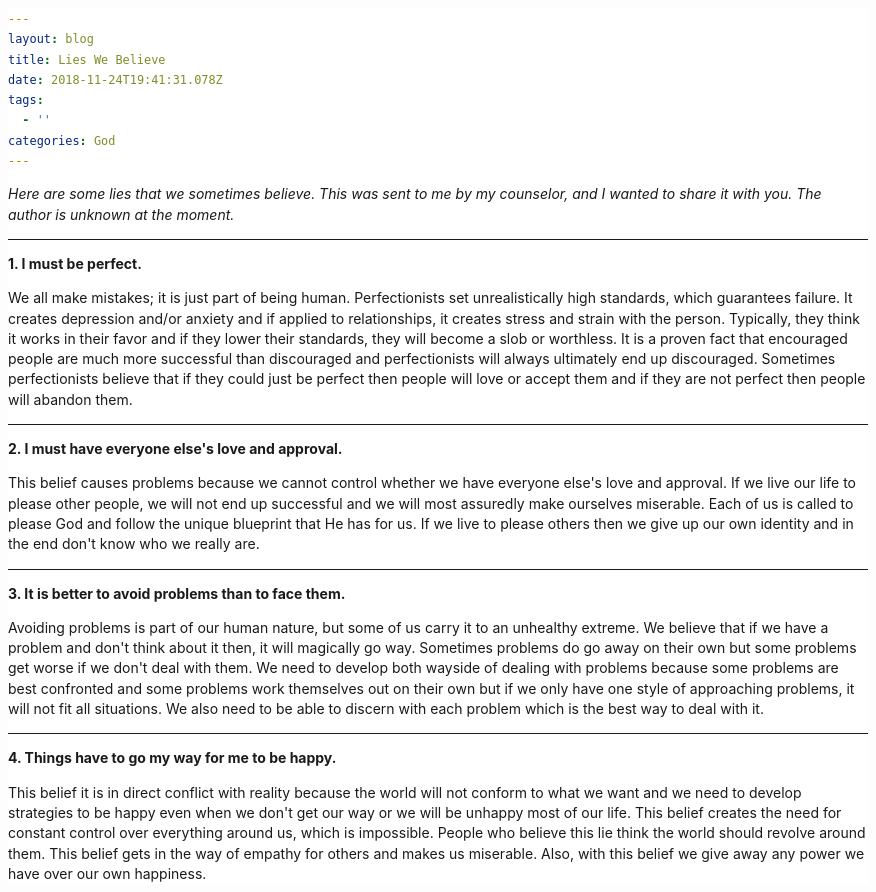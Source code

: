 ```yaml
---
layout: blog
title: Lies We Believe
date: 2018-11-24T19:41:31.078Z
tags:
  - ''
categories: God
---
```

_Here are some lies that we sometimes believe. This was sent to me by my counselor, and I wanted to share it with you. The author is unknown at the moment._

- - -

**1. I must be perfect.**

We all make mistakes; it is just part of being human.  Perfectionists set unrealistically high standards, which guarantees failure.  It creates depression and/or anxiety and if applied to relationships, it creates stress and strain with the person.  Typically, they think it works in their favor and if they lower their standards, they will become a slob or worthless.  It is a proven fact that encouraged people are much more successful than discouraged and perfectionists will always ultimately end up discouraged.  Sometimes perfectionists believe that if they could just be perfect then people will love or accept them and if they are not perfect then people will abandon them.

- - -

**2. I must have everyone else's love and approval.**

This belief causes problems because we cannot control whether we have everyone else's love and approval.  If we live our life to please other people, we will not end up successful and we will most assuredly make ourselves miserable.  Each of us is called to please God and follow the unique blueprint that He has for us.  If we live to please others then we give up our own identity and in the end don't know who we really are.

- - -

**3. It is better to avoid problems than to face them.**

Avoiding problems is part of our human nature, but some of us carry it to an unhealthy extreme.  We believe that if we have a problem and don't think about it then, it will magically go way.  Sometimes problems do go away on their own but some problems get worse if we don't deal with them.  We need to develop both wayside of dealing with problems because some problems are best confronted and some problems work themselves out on their own but if we only have one style of approaching problems, it will not fit all situations.  We also need to be able to discern with each problem which is the best way to deal with it.

- - -

**4. Things have to go my way for me to be happy.**

This belief it is in direct conflict with reality because the world will not conform to what we want and we need to develop strategies to be happy even when we don't get our way or we will be unhappy most of our life.  This belief creates the need for constant control over everything around us, which is impossible.  People who believe this lie think the world should revolve around them.  This belief gets in the way of empathy for others and makes us miserable.  Also, with this belief we give away any power we have over our own happiness.
